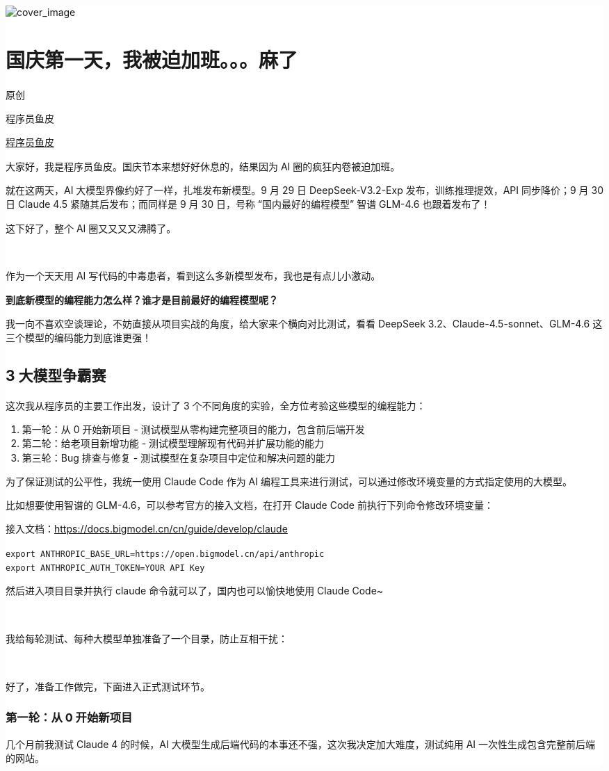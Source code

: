 ![cover_image](https://mmbiz.qpic.cn/mmbiz_jpg/mngWTkJEOYKRkNEl21Qhwwq6ibfGlrlgQ2b8v4Dp7kibacrejGt0eyQY2U5aM8DTNdbfckIPFNjgqQRlVicTOZoxA/0?wx_fmt=jpeg)

国庆第一天，我被迫加班。。。麻了
================

原创

程序员鱼皮

[程序员鱼皮](javascript:void(0);)

大家好，我是程序员鱼皮。国庆节本来想好好休息的，结果因为 AI 圈的疯狂内卷被迫加班。

就在这两天，AI 大模型界像约好了一样，扎堆发布新模型。9 月 29 日 DeepSeek-V3.2-Exp 发布，训练推理提效，API 同步降价；9 月 30 日 Claude 4.5 紧随其后发布；而同样是 9 月 30 日，号称 “国内最好的编程模型” 智谱 GLM-4.6 也跟着发布了！

这下好了，整个 AI 圈又又又又沸腾了。

![]()

作为一个天天用 AI 写代码的中毒患者，看到这么多新模型发布，我也是有点儿小激动。

**到底新模型的编程能力怎么样？谁才是目前最好的编程模型呢？**

我一向不喜欢空谈理论，不妨直接从项目实战的角度，给大家来个横向对比测试，看看 DeepSeek 3.2、Claude-4.5-sonnet、GLM-4.6 这三个模型的编码能力到底谁更强！

3 大模型争霸赛
--------

这次我从程序员的主要工作出发，设计了 3 个不同角度的实验，全方位考验这些模型的编程能力：

1. 第一轮：从 0 开始新项目 - 测试模型从零构建完整项目的能力，包含前后端开发
2. 第二轮：给老项目新增功能 - 测试模型理解现有代码并扩展功能的能力
3. 第三轮：Bug 排查与修复 - 测试模型在复杂项目中定位和解决问题的能力

为了保证测试的公平性，我统一使用 Claude Code 作为 AI 编程工具来进行测试，可以通过修改环境变量的方式指定使用的大模型。

比如想要使用智谱的 GLM-4.6，可以参考官方的接入文档，在打开 Claude Code 前执行下列命令修改环境变量：

接入文档：https://docs.bigmodel.cn/cn/guide/develop/claude

```
export ANTHROPIC_BASE_URL=https://open.bigmodel.cn/api/anthropic  
export ANTHROPIC_AUTH_TOKEN=YOUR API Key
```

然后进入项目目录并执行 claude 命令就可以了，国内也可以愉快地使用 Claude Code~

![]()

我给每轮测试、每种大模型单独准备了一个目录，防止互相干扰：

![]()

好了，准备工作做完，下面进入正式测试环节。

### 第一轮：从 0 开始新项目

几个月前我测试 Claude 4 的时候，AI 大模型生成后端代码的本事还不强，这次我决定加大难度，测试纯用 AI 一次性生成包含完整前后端的网站。
